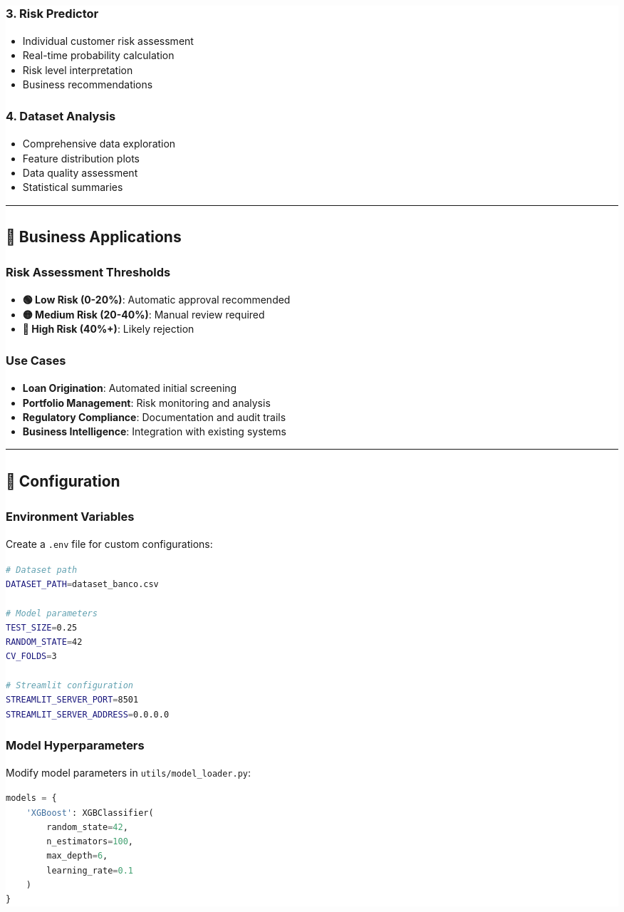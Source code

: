 ### 3. Risk Predictor
- Individual customer risk assessment
- Real-time probability calculation
- Risk level interpretation
- Business recommendations

### 4. Dataset Analysis
- Comprehensive data exploration
- Feature distribution plots
- Data quality assessment
- Statistical summaries

___

## 💼 Business Applications

### Risk Assessment Thresholds
- **🟢 Low Risk (0-20%)**: Automatic approval recommended
- **🟡 Medium Risk (20-40%)**: Manual review required
- **🔴 High Risk (40%+)**: Likely rejection

### Use Cases
- **Loan Origination**: Automated initial screening
- **Portfolio Management**: Risk monitoring and analysis
- **Regulatory Compliance**: Documentation and audit trails
- **Business Intelligence**: Integration with existing systems

___

## 🔧 Configuration

### Environment Variables
Create a `.env` file for custom configurations:
```bash
# Dataset path
DATASET_PATH=dataset_banco.csv

# Model parameters
TEST_SIZE=0.25
RANDOM_STATE=42
CV_FOLDS=3

# Streamlit configuration
STREAMLIT_SERVER_PORT=8501
STREAMLIT_SERVER_ADDRESS=0.0.0.0
```

### Model Hyperparameters
Modify model parameters in `utils/model_loader.py`:
```python
models = {
    'XGBoost': XGBClassifier(
        random_state=42,
        n_estimators=100,
        max_depth=6,
        learning_rate=0.1
    )
}
```

